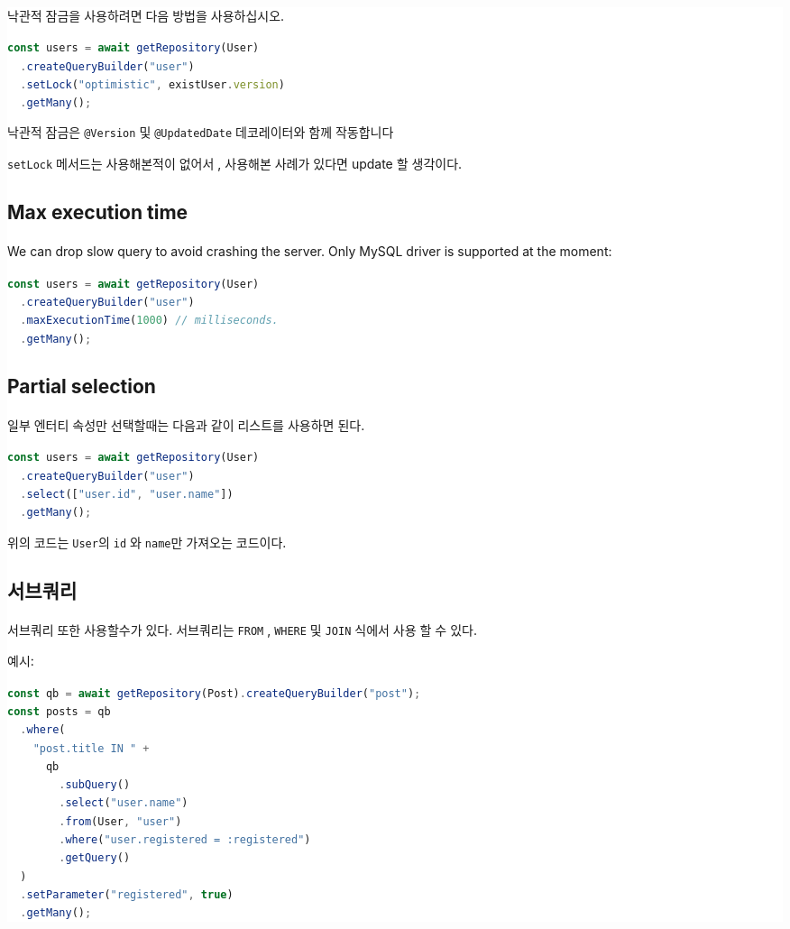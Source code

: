 낙관적 잠금을 사용하려면 다음 방법을 사용하십시오.

```typescript
const users = await getRepository(User)
  .createQueryBuilder("user")
  .setLock("optimistic", existUser.version)
  .getMany();
```

낙관적 잠금은 `@Version` 및 `@UpdatedDate` 데코레이터와 함께 작동합니다

`setLock` 메서드는 사용해본적이 없어서 , 사용해본 사례가 있다면 update 할 생각이다.

## Max execution time

We can drop slow query to avoid crashing the server. Only MySQL driver is supported at the moment:

```typescript
const users = await getRepository(User)
  .createQueryBuilder("user")
  .maxExecutionTime(1000) // milliseconds.
  .getMany();
```

## Partial selection

일부 엔터티 속성만 선택할때는 다음과 같이 리스트를 사용하면 된다.

```typescript
const users = await getRepository(User)
  .createQueryBuilder("user")
  .select(["user.id", "user.name"])
  .getMany();
```

위의 코드는 `User`의 `id` 와 `name`만 가져오는 코드이다.

## 서브쿼리

서브쿼리 또한 사용할수가 있다.
서브쿼리는 `FROM` , `WHERE` 및 `JOIN` 식에서 사용 할 수 있다.

예시:

```typescript
const qb = await getRepository(Post).createQueryBuilder("post");
const posts = qb
  .where(
    "post.title IN " +
      qb
        .subQuery()
        .select("user.name")
        .from(User, "user")
        .where("user.registered = :registered")
        .getQuery()
  )
  .setParameter("registered", true)
  .getMany();
```
